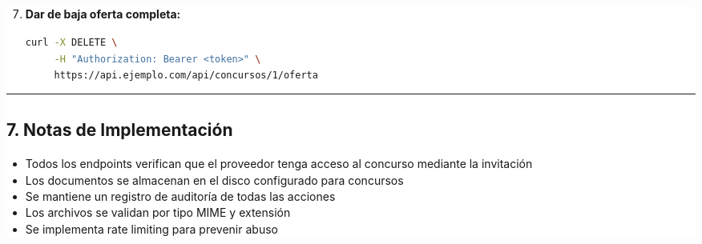 7. **Dar de baja oferta completa:**
   ```bash
   curl -X DELETE \
        -H "Authorization: Bearer <token>" \
        https://api.ejemplo.com/api/concursos/1/oferta
   ```

---

## 7. Notas de Implementación

- Todos los endpoints verifican que el proveedor tenga acceso al concurso mediante la invitación
- Los documentos se almacenan en el disco configurado para concursos
- Se mantiene un registro de auditoría de todas las acciones
- Los archivos se validan por tipo MIME y extensión
- Se implementa rate limiting para prevenir abuso 